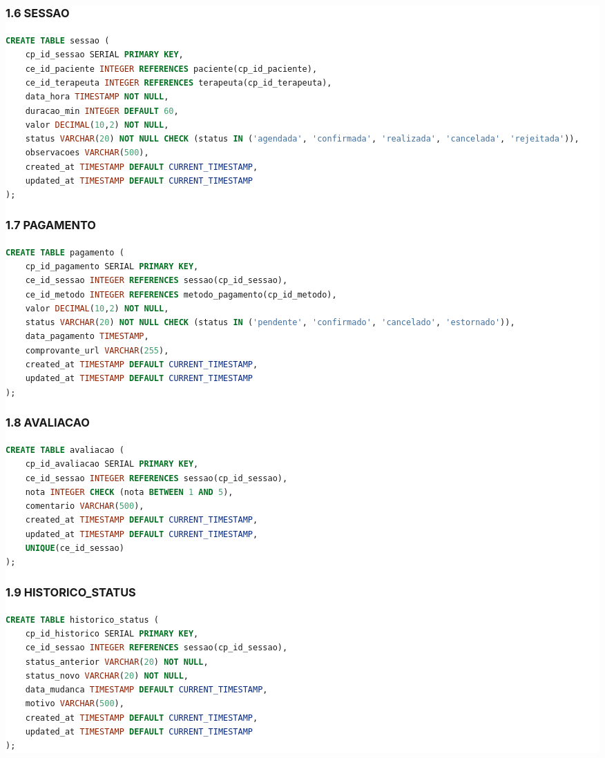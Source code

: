 ### 1.6 SESSAO

```sql
CREATE TABLE sessao (
    cp_id_sessao SERIAL PRIMARY KEY,
    ce_id_paciente INTEGER REFERENCES paciente(cp_id_paciente),
    ce_id_terapeuta INTEGER REFERENCES terapeuta(cp_id_terapeuta),
    data_hora TIMESTAMP NOT NULL,
    duracao_min INTEGER DEFAULT 60,
    valor DECIMAL(10,2) NOT NULL,
    status VARCHAR(20) NOT NULL CHECK (status IN ('agendada', 'confirmada', 'realizada', 'cancelada', 'rejeitada')),
    observacoes VARCHAR(500),
    created_at TIMESTAMP DEFAULT CURRENT_TIMESTAMP,
    updated_at TIMESTAMP DEFAULT CURRENT_TIMESTAMP
);
```

### 1.7 PAGAMENTO

```sql
CREATE TABLE pagamento (
    cp_id_pagamento SERIAL PRIMARY KEY,
    ce_id_sessao INTEGER REFERENCES sessao(cp_id_sessao),
    ce_id_metodo INTEGER REFERENCES metodo_pagamento(cp_id_metodo),
    valor DECIMAL(10,2) NOT NULL,
    status VARCHAR(20) NOT NULL CHECK (status IN ('pendente', 'confirmado', 'cancelado', 'estornado')),
    data_pagamento TIMESTAMP,
    comprovante_url VARCHAR(255),
    created_at TIMESTAMP DEFAULT CURRENT_TIMESTAMP,
    updated_at TIMESTAMP DEFAULT CURRENT_TIMESTAMP
);
```

### 1.8 AVALIACAO

```sql
CREATE TABLE avaliacao (
    cp_id_avaliacao SERIAL PRIMARY KEY,
    ce_id_sessao INTEGER REFERENCES sessao(cp_id_sessao),
    nota INTEGER CHECK (nota BETWEEN 1 AND 5),
    comentario VARCHAR(500),
    created_at TIMESTAMP DEFAULT CURRENT_TIMESTAMP,
    updated_at TIMESTAMP DEFAULT CURRENT_TIMESTAMP,
    UNIQUE(ce_id_sessao)
);
```

### 1.9 HISTORICO_STATUS

```sql
CREATE TABLE historico_status (
    cp_id_historico SERIAL PRIMARY KEY,
    ce_id_sessao INTEGER REFERENCES sessao(cp_id_sessao),
    status_anterior VARCHAR(20) NOT NULL,
    status_novo VARCHAR(20) NOT NULL,
    data_mudanca TIMESTAMP DEFAULT CURRENT_TIMESTAMP,
    motivo VARCHAR(500),
    created_at TIMESTAMP DEFAULT CURRENT_TIMESTAMP,
    updated_at TIMESTAMP DEFAULT CURRENT_TIMESTAMP
);
```
